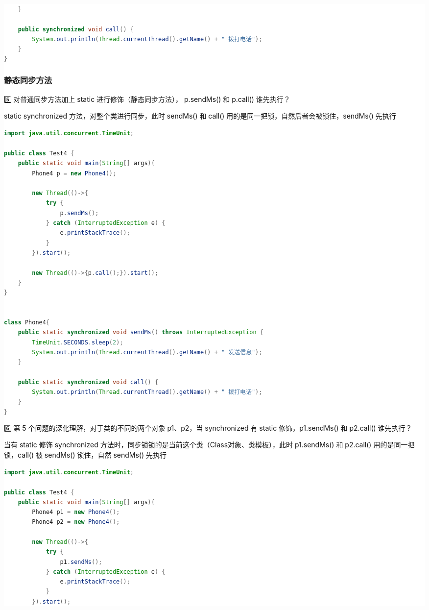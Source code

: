 ~~~java
    }

    public synchronized void call() {
        System.out.println(Thread.currentThread().getName() + " 拨打电话");
    }
}
~~~

### 静态同步方法

5️⃣ 对普通同步方法加上 static 进行修饰（静态同步方法）， p.sendMs() 和 p.call() 谁先执行？

static synchronized 方法，对整个类进行同步，此时 sendMs() 和 call() 用的是同一把锁，自然后者会被锁住，sendMs() 先执行

~~~java
import java.util.concurrent.TimeUnit;

public class Test4 {
    public static void main(String[] args){
        Phone4 p = new Phone4();

        new Thread(()->{
            try {
                p.sendMs();
            } catch (InterruptedException e) {
                e.printStackTrace();
            }
        }).start();

        new Thread(()->{p.call();}).start();
    }
}


class Phone4{
    public static synchronized void sendMs() throws InterruptedException {
        TimeUnit.SECONDS.sleep(2);
        System.out.println(Thread.currentThread().getName() + " 发送信息");
    }

    public static synchronized void call() {
        System.out.println(Thread.currentThread().getName() + " 拨打电话");
    }
}
~~~

6️⃣ 第 5 个问题的深化理解，对于类的不同的两个对象 p1、p2，当 synchronized 有 static 修饰，p1.sendMs() 和 p2.call() 谁先执行？

当有 static 修饰 synchronized 方法时，同步锁锁的是当前这个类（Class对象、类模板），此时 p1.sendMs() 和 p2.call() 用的是同一把锁，call() 被 sendMs() 锁住，自然 sendMs() 先执行

~~~java
import java.util.concurrent.TimeUnit;

public class Test4 {
    public static void main(String[] args){
        Phone4 p1 = new Phone4();
        Phone4 p2 = new Phone4();

        new Thread(()->{
            try {
                p1.sendMs();
            } catch (InterruptedException e) {
                e.printStackTrace();
            }
        }).start();
~~~
